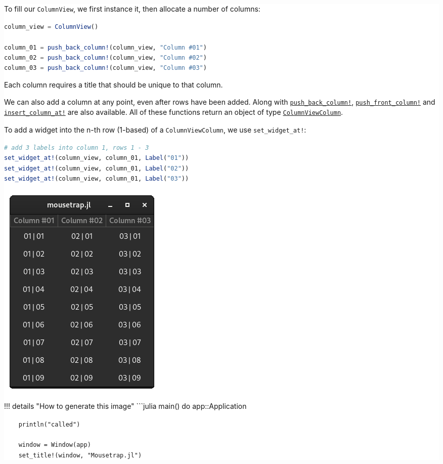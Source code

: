 To fill our `ColumnView`, we first instance it, then allocate a number of columns:

```julia
column_view = ColumnView()

column_01 = push_back_column!(column_view, "Column #01")
column_02 = push_back_column!(column_view, "Column #02")
column_03 = push_back_column!(column_view, "Column #03")
```

Each column requires a title that should be unique to that column.

We can also add a column at any point, even after rows have been added. Along with [`push_back_column!`](@ref), [`push_front_column!`](@ref) and [`insert_column_at!`](@ref) are also available. All of these functions return an object of type [`ColumnViewColumn`](@ref).

To add a widget into the n-th row (1-based) of a `ColumnViewColumn`, we use `set_widget_at!`:

```julia
# add 3 labels into column 1, rows 1 - 3
set_widget_at!(column_view, column_01, Label("01"))
set_widget_at!(column_view, column_01, Label("02"))
set_widget_at!(column_view, column_01, Label("03"))
```

![](../assets/column_view.png)

!!! details "How to generate this image"
    ```julia
    main() do app::Application

        println("called")

        window = Window(app)
        set_title!(window, "Mousetrap.jl")
